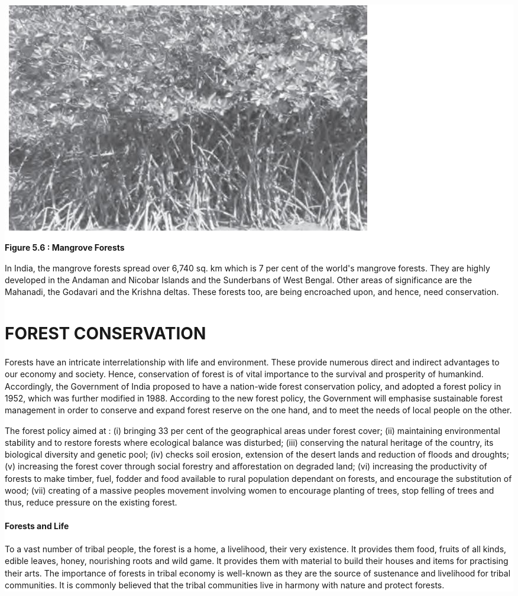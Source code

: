 ![](_page_4_Picture_2.jpeg)

**Figure 5.6 : Mangrove Forests**

In India, the mangrove forests spread over 6,740 sq. km which is 7 per cent of the world's mangrove forests. They are highly developed in the Andaman and Nicobar Islands and the Sunderbans of West Bengal. Other areas of significance are the Mahanadi, the Godavari and the Krishna deltas. These forests too, are being encroached upon, and hence, need conservation.

# **FOREST CONSERVATION**

Forests have an intricate interrelationship with life and environment. These provide numerous direct and indirect advantages to our economy and society. Hence, conservation of forest is of vital importance to the survival and prosperity of humankind. Accordingly, the Government of India proposed to have a nation-wide forest conservation policy, and adopted a forest policy in 1952, which was further modified in 1988. According to the new forest policy, the Government will emphasise sustainable forest management in order to conserve and expand forest reserve on the one hand, and to meet the needs of local people on the other.

The forest policy aimed at : (i) bringing 33 per cent of the geographical areas under forest cover; (ii) maintaining environmental stability and to restore forests where ecological balance was disturbed; (iii) conserving the natural heritage of the country, its biological diversity and genetic pool; (iv) checks soil erosion, extension of the desert lands and reduction of floods and droughts; (v) increasing the forest cover through social forestry and afforestation on degraded land; (vi) increasing the productivity of forests to make timber, fuel, fodder and food available to rural population dependant on forests, and encourage the substitution of wood; (vii) creating of a massive peoples movement involving women to encourage planting of trees, stop felling of trees and thus, reduce pressure on the existing forest.

#### **Forests and Life**

To a vast number of tribal people, the forest is a home, a livelihood, their very existence. It provides them food, fruits of all kinds, edible leaves, honey, nourishing roots and wild game. It provides them with material to build their houses and items for practising their arts. The importance of forests in tribal economy is well-known as they are the source of sustenance and livelihood for tribal communities. It is commonly believed that the tribal communities live in harmony with nature and protect forests.
